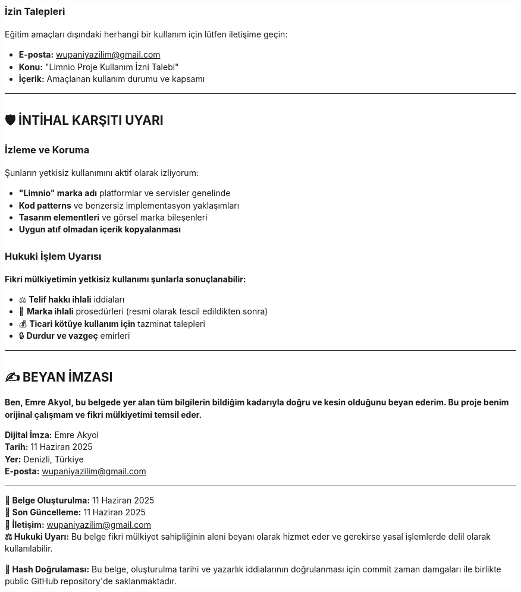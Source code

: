 ### **İzin Talepleri**
Eğitim amaçları dışındaki herhangi bir kullanım için lütfen iletişime geçin:
- **E-posta:** wupaniyazilim@gmail.com
- **Konu:** "Limnio Proje Kullanım İzni Talebi"
- **İçerik:** Amaçlanan kullanım durumu ve kapsamı

---

## 🛡️ **İNTİHAL KARŞITI UYARI**

### **İzleme ve Koruma**
Şunların yetkisiz kullanımını aktif olarak izliyorum:
- **"Limnio" marka adı** platformlar ve servisler genelinde
- **Kod patterns** ve benzersiz implementasyon yaklaşımları
- **Tasarım elementleri** ve görsel marka bileşenleri
- **Uygun atıf olmadan içerik kopyalanması**

### **Hukuki İşlem Uyarısı**
**Fikri mülkiyetimin yetkisiz kullanımı şunlarla sonuçlanabilir:**
- ⚖️ **Telif hakkı ihlali** iddiaları
- 🚨 **Marka ihlali** prosedürleri (resmi olarak tescil edildikten sonra)
- 💰 **Ticari kötüye kullanım için** tazminat talepleri
- 🔒 **Durdur ve vazgeç** emirleri

---

## ✍️ **BEYAN İMZASI**

**Ben, Emre Akyol, bu belgede yer alan tüm bilgilerin bildiğim kadarıyla doğru ve kesin olduğunu beyan ederim. Bu proje benim orijinal çalışmam ve fikri mülkiyetimi temsil eder.**

**Dijital İmza:** Emre Akyol  
**Tarih:** 11 Haziran 2025  
**Yer:** Denizli, Türkiye  
**E-posta:** wupaniyazilim@gmail.com  

---

**📅 Belge Oluşturulma:** 11 Haziran 2025  
**🔄 Son Güncelleme:** 11 Haziran 2025  
**📧 İletişim:** wupaniyazilim@gmail.com  
**⚖️ Hukuki Uyarı:** Bu belge fikri mülkiyet sahipliğinin aleni beyanı olarak hizmet eder ve gerekirse yasal işlemlerde delil olarak kullanılabilir.

**🔐 Hash Doğrulaması:** Bu belge, oluşturulma tarihi ve yazarlık iddialarının doğrulanması için commit zaman damgaları ile birlikte public GitHub repository'de saklanmaktadır. 